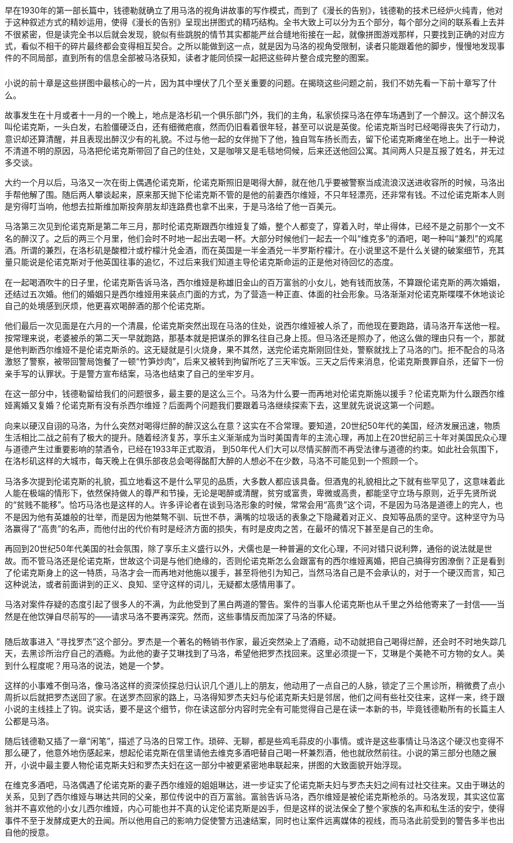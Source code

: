 早在1930年的第一部长篇中，钱德勒就确立了用马洛的视角讲故事的写作模式，而到了《漫长的告别》，钱德勒的技术已经炉火纯青，他对于这种叙述方式的精妙运用，使得《漫长的告别》呈现出拼图式的精巧结构。全书大致上可以分为五个部分，每个部分之间的联系看上去并不很紧密，但是读完全书以后就会发现，貌似有些跳脱的情节其实都能严丝合缝地衔接在一起，就像拼图游戏那样，只要找到正确的对应方式，看似不相干的碎片最终都会变得相互契合。之所以能做到这一点，就是因为马洛的视角受限制，读者只能跟着他的脚步，慢慢地发现事件的不同局部，直到所有的信息全部被马洛获知，读者才能同侦探一起把这些碎片整合成完整的图案。

###   



小说的前十章是这些拼图中最核心的一片，因为其中埋伏了几个至关重要的问题。在揭晓这些问题之前，我们不妨先看一下前十章写了什么。

故事发生在十月或者十一月的一个晚上，地点是洛杉矶一个俱乐部门外，我们的主角，私家侦探马洛在停车场遇到了一个醉汉。这个醉汉名叫伦诺克斯，一头白发，右脸僵硬泛白，还有细微疤痕，然而仍旧看着很年轻，甚至可以说是英俊。伦诺克斯当时已经喝得丧失了行动力，意识却还算清醒，并且表现出醉汉少有的礼貌。不过与他一起的女伴抛下了他，独自驾车扬长而去，留下伦诺克斯瘫坐在地上。出于一种说不清道不明的原因，马洛把伦诺克斯带回了自己的住处，又是咖啡又是毛毯地伺候，后来还送他回公寓。其间两人只是互报了姓名，并无过多交谈。

大约一个月以后，马洛又一次在街上偶遇伦诺克斯，伦诺克斯照旧是喝得大醉，就在他几乎要被警察当成流浪汉送进收容所的时候，马洛出手帮他解了围。随后两人攀谈起来，原来那天抛下伦诺克斯不管的是他的前妻西尔维娅，不只年轻漂亮，还非常有钱。不过伦诺克斯本人则是穷得叮当响，他想去拉斯维加斯投奔朋友却连路费也拿不出来，于是马洛给了他一百美元。

马洛第三次见到伦诺克斯是第二年三月，那时伦诺克斯跟西尔维娅复了婚，整个人都变了，穿着入时，举止得体，已经不是之前那个一文不名的醉汉了。之后的两三个月里，他们会时不时地一起出去喝一杯。大部分时候他们一起去一个叫“维克多”的酒吧，喝一种叫“兼烈”的鸡尾酒。所谓的兼烈，在洛杉矶是酸橙汁或柠檬汁兑金酒，而在英国是一半金酒兑一半罗斯柠檬汁。在小说里这不是什么关键的破案细节，充其量只能说是伦诺克斯对于他英国往事的追忆，不过后来我们知道主导伦诺克斯命运的正是他对待回忆的态度。

在一起喝酒吹牛的日子里，伦诺克斯告诉马洛，西尔维娅是称雄旧金山的百万富翁的小女儿，她有钱而放荡，不算跟伦诺克斯的两次婚姻，还结过五次婚。他们的婚姻只是西尔维娅用来装点门面的方式，为了营造一种正直、体面的社会形象。马洛渐渐对伦诺克斯喋喋不休地谈论自己的处境感到厌烦，他更喜欢喝醉酒的那个伦诺克斯。

他们最后一次见面是在六月的一个清晨，伦诺克斯突然出现在马洛的住处，说西尔维娅被人杀了，而他现在要跑路，请马洛开车送他一程。按常理来说，老婆被杀的第二天一早就跑路，那基本就是把谋杀的罪名往自己身上揽。但马洛还是照办了，他这么做的理由只有一个，那就是他判断西尔维娅不是伦诺克斯杀的。这无疑就是引火烧身，果不其然，送完伦诺克斯刚回住处，警察就找上了马洛的门。拒不配合的马洛激怒了警察，被带回警局饱餐了一顿“竹笋炒肉”，后来又被转到拘留所吃了三天牢饭。三天之后传来消息，伦诺克斯畏罪自杀，还留下一份亲手写的认罪状。于是警方宣布结案，马洛也结束了自己的坐牢岁月。

在这一部分中，钱德勒留给我们的问题很多，最主要的是这么三个。马洛为什么要一而再地对伦诺克斯施以援手？伦诺克斯为什么跟西尔维娅离婚又复婚？伦诺克斯有没有杀西尔维娅？后面两个问题我们要跟着马洛继续探索下去，这里就先说说这第一个问题。

向来以硬汉自诩的马洛，为什么突然对喝得烂醉的醉汉这么在意？这实在不合常理。要知道，20世纪50年代的美国，经济发展迅速，物质生活相比二战之前有了极大的提升。随着经济复苏，享乐主义渐渐成为当时美国青年的主流心理，再加上在20世纪前三十年对美国民众心理与道德产生过重要影响的禁酒令，已经在1933年正式取消， 到50年代人们大可以尽情买醉而不再受法律与道德的约束。如此社会氛围下，在洛杉矶这样的大城市，每天晚上在俱乐部夜总会喝得酩酊大醉的人想必不在少数，马洛不可能见到一个照顾一个。

马洛多次提到伦诺克斯的礼貌，孤立地看这不是什么罕见的品质，大多数人都应该具备。但酒鬼的礼貌相比之下就有些罕见了，这意味着此人能在极端的情形下，依然保持做人的尊严和节操，无论是喝醉或清醒，贫穷或富贵，卑微或高贵，都能坚守立场与原则，近乎先贤所说的“贫贱不能移”。恰巧马洛也是这样的人。许多评论者在谈到马洛形象的时候，常常会用“高贵”这个词，不是因为马洛是道德上的完人，也不是因为他有英雄般的壮举，而是因为他桀骜不驯、玩世不恭，满嘴的垃圾话的表象之下隐藏着对正义、良知等品质的坚守。这种坚守为马洛赢得了“高贵”的名声，而他付出的代价有时是经济方面的损失，有时是皮肉之苦，在最坏的情况下甚至是自己的生命。

再回到20世纪50年代美国的社会氛围，除了享乐主义盛行以外，犬儒也是一种普遍的文化心理，不问对错只说利弊，通俗的说法就是世故。而不管马洛还是伦诺克斯，世故这个词是与他们绝缘的，否则伦诺克斯怎么会跟富有的西尔维娅离婚，把自己搞得穷困潦倒？正是看到了伦诺克斯身上的这一特质，马洛才会一而再地对他施以援手，甚至将他引为知己，当然马洛自己是不会承认的，对于一个硬汉而言，知己这种说法，或者前面讲到的正义、良知、坚守这样的词儿，无疑都太感情用事了。

马洛对案件存疑的态度引起了很多人的不满，为此他受到了黑白两道的警告。案件的当事人伦诺克斯也从千里之外给他寄来了一封信——当然是在他饮弹自尽前写的——请求马洛不要再深究。然而，这些事情反而加深了马洛的怀疑。

###  



随后故事进入 “寻找罗杰”这个部分。罗杰是一个著名的畅销书作家，最近突然染上了酒瘾，动不动就把自己喝得烂醉，还会时不时地失踪几天，去黑诊所治疗自己的酒瘾。为此他的妻子艾琳找到了马洛，希望他把罗杰找回来。这里必须提一下，艾琳是个美艳不可方物的女人。美到什么程度呢？用马洛的说法，她是一个梦。

这样的小事难不倒马洛，像马洛这样的资深侦探总归认识几个道儿上的朋友，他动用了一点自己的人脉，锁定了三个黑诊所，稍微费了点小周折以后就把罗杰送回了家。在送罗杰回家的路上，马洛得知罗杰夫妇与伦诺克斯夫妇是邻居，他们之间有些社交往来，这样一来，终于跟小说的主线挂上了钩。说实话，要不是这个细节，你在读这部分内容时完全有可能觉得自己是在读一本新的书，毕竟钱德勒所有的长篇主人公都是马洛。

随后钱德勒又插了一章“闲笔”，描述了马洛的日常工作。琐碎、无聊，都是些鸡毛蒜皮的小事情。或许是这些事情让马洛这个硬汉也变得不那么硬了，他意外地伤感起来，想起伦诺克斯在信里请他去维克多酒吧替自己喝一杯兼烈酒，他也就欣然前往。小说的第三部分也随之展开，小说中最主要人物伦诺克斯夫妇和罗杰夫妇在这一部分中被更紧密地串联起来，拼图的大致面貌开始浮现。

在维克多酒吧，马洛偶遇了伦诺克斯的妻子西尔维娅的姐姐琳达，进一步证实了伦诺克斯夫妇与罗杰夫妇之间有过社交往来。又由于琳达的关系，见到了西尔维娅与琳达共同的父亲，那位传说中的百万富翁。富翁告诉马洛，西尔维娅是被伦诺克斯枪杀的。马洛发现，其实这位富翁并不喜欢他的小女儿西尔维娅，内心可能也并不真的认定伦诺克斯是凶手，但是这样的说法保全了整个家族的名声和私生活的安宁，使得事件不至于发酵成更大的丑闻。所以他用自己的影响力促使警方迅速结案，同时也让案件远离媒体的视线，而马洛此前受到的警告多半也出自他的授意。
